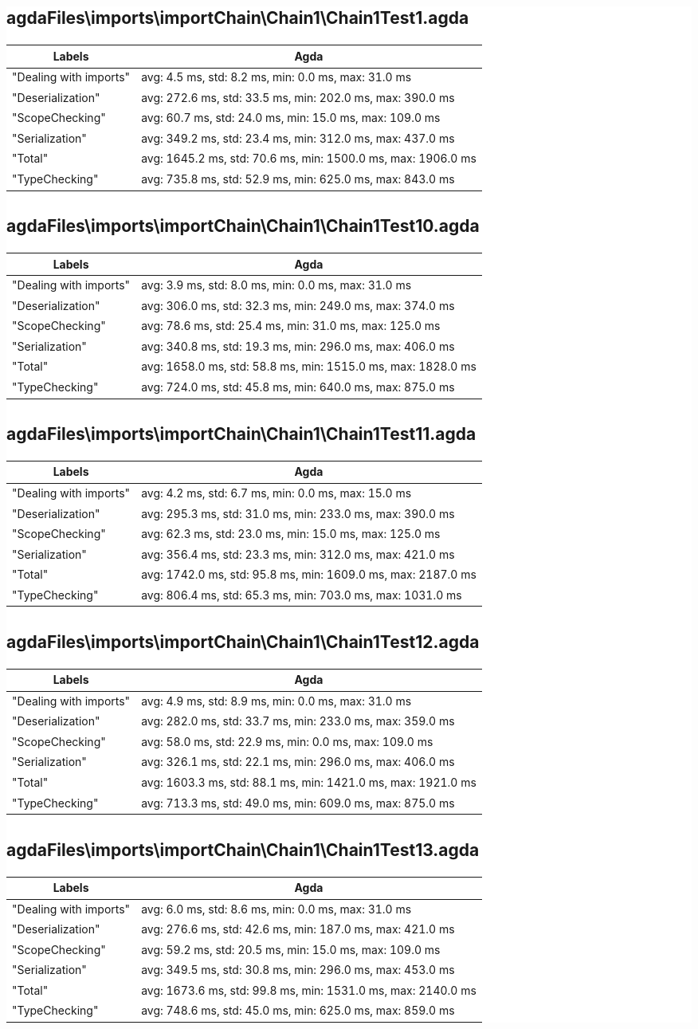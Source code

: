 ## agdaFiles\imports\importChain\Chain1\Chain1Test1.agda

Labels|Agda
---|---
"Dealing with imports"|avg: 4.5 ms, std: 8.2 ms, min: 0.0 ms, max: 31.0 ms
"Deserialization"|avg: 272.6 ms, std: 33.5 ms, min: 202.0 ms, max: 390.0 ms
"ScopeChecking"|avg: 60.7 ms, std: 24.0 ms, min: 15.0 ms, max: 109.0 ms
"Serialization"|avg: 349.2 ms, std: 23.4 ms, min: 312.0 ms, max: 437.0 ms
"Total"|avg: 1645.2 ms, std: 70.6 ms, min: 1500.0 ms, max: 1906.0 ms
"TypeChecking"|avg: 735.8 ms, std: 52.9 ms, min: 625.0 ms, max: 843.0 ms

## agdaFiles\imports\importChain\Chain1\Chain1Test10.agda

Labels|Agda
---|---
"Dealing with imports"|avg: 3.9 ms, std: 8.0 ms, min: 0.0 ms, max: 31.0 ms
"Deserialization"|avg: 306.0 ms, std: 32.3 ms, min: 249.0 ms, max: 374.0 ms
"ScopeChecking"|avg: 78.6 ms, std: 25.4 ms, min: 31.0 ms, max: 125.0 ms
"Serialization"|avg: 340.8 ms, std: 19.3 ms, min: 296.0 ms, max: 406.0 ms
"Total"|avg: 1658.0 ms, std: 58.8 ms, min: 1515.0 ms, max: 1828.0 ms
"TypeChecking"|avg: 724.0 ms, std: 45.8 ms, min: 640.0 ms, max: 875.0 ms

## agdaFiles\imports\importChain\Chain1\Chain1Test11.agda

Labels|Agda
---|---
"Dealing with imports"|avg: 4.2 ms, std: 6.7 ms, min: 0.0 ms, max: 15.0 ms
"Deserialization"|avg: 295.3 ms, std: 31.0 ms, min: 233.0 ms, max: 390.0 ms
"ScopeChecking"|avg: 62.3 ms, std: 23.0 ms, min: 15.0 ms, max: 125.0 ms
"Serialization"|avg: 356.4 ms, std: 23.3 ms, min: 312.0 ms, max: 421.0 ms
"Total"|avg: 1742.0 ms, std: 95.8 ms, min: 1609.0 ms, max: 2187.0 ms
"TypeChecking"|avg: 806.4 ms, std: 65.3 ms, min: 703.0 ms, max: 1031.0 ms

## agdaFiles\imports\importChain\Chain1\Chain1Test12.agda

Labels|Agda
---|---
"Dealing with imports"|avg: 4.9 ms, std: 8.9 ms, min: 0.0 ms, max: 31.0 ms
"Deserialization"|avg: 282.0 ms, std: 33.7 ms, min: 233.0 ms, max: 359.0 ms
"ScopeChecking"|avg: 58.0 ms, std: 22.9 ms, min: 0.0 ms, max: 109.0 ms
"Serialization"|avg: 326.1 ms, std: 22.1 ms, min: 296.0 ms, max: 406.0 ms
"Total"|avg: 1603.3 ms, std: 88.1 ms, min: 1421.0 ms, max: 1921.0 ms
"TypeChecking"|avg: 713.3 ms, std: 49.0 ms, min: 609.0 ms, max: 875.0 ms

## agdaFiles\imports\importChain\Chain1\Chain1Test13.agda

Labels|Agda
---|---
"Dealing with imports"|avg: 6.0 ms, std: 8.6 ms, min: 0.0 ms, max: 31.0 ms
"Deserialization"|avg: 276.6 ms, std: 42.6 ms, min: 187.0 ms, max: 421.0 ms
"ScopeChecking"|avg: 59.2 ms, std: 20.5 ms, min: 15.0 ms, max: 109.0 ms
"Serialization"|avg: 349.5 ms, std: 30.8 ms, min: 296.0 ms, max: 453.0 ms
"Total"|avg: 1673.6 ms, std: 99.8 ms, min: 1531.0 ms, max: 2140.0 ms
"TypeChecking"|avg: 748.6 ms, std: 45.0 ms, min: 625.0 ms, max: 859.0 ms
